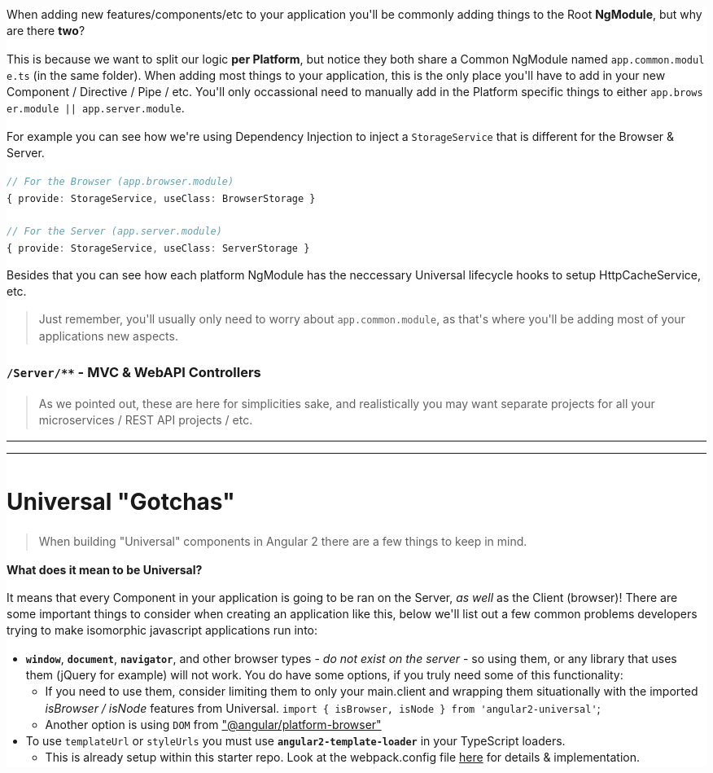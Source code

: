 When adding new features/components/etc to your application you'll be commonly adding things to the Root **NgModule**, 
but why are there **two**?

This is because we want to split our logic **per Platform**, but notice they both share a Common NgModule 
named `app.common.module.ts` (in the same folder). When adding most things to your application, this is the only 
place you'll have to add in your new Component / Directive / Pipe / etc.  You'll only occassional need to manually 
add in the Platform specific things to either `app.browser.module || app.server.module`.

For example you can see how we're using Dependency Injection to inject a `StorageService` that is different 
for the Browser & Server.

```typescript
// For the Browser (app.browser.module)
{ provide: StorageService, useClass: BrowserStorage }

// For the Server (app.server.module)
{ provide: StorageService, useClass: ServerStorage }
```

Besides that you can see how each platform NgModule has the neccessary Universal lifecycle hooks to setup HttpCacheService, etc.

> Just remember, you'll usually only need to worry about `app.common.module`, as that's where you'll be adding most 
of your applications new aspects.


### **`/Server/**` - MVC & WebAPI Controllers**

> As we pointed out, these are here for simplicities sake, and realistically you may want separate projects 
for all your microservices / REST API projects / etc.

----

----

# Universal "Gotchas"

> When building "Universal" components in Angular 2 there are a few things to keep in mind. 

**What does it mean to be Universal?**

It means that every Component in your application is going to be ran on the Server, *as well* as the Client (browser)!
There are some important things to consider when creating an application like this, 
below we'll list out a few common problems developers trying to make isomorphic javascript applications run into:

 - **`window`**, **`document`**, **`navigator`**, and other browser types - _do not exist on the server_ - so using them, or any library that uses them (jQuery for example) will not work. You do have some options, if you truly need some of this functionality:
    - If you need to use them, consider limiting them to only your main.client and wrapping them situationally with the imported *isBrowser / isNode* features from Universal.  `import { isBrowser, isNode } from 'angular2-universal'`;
    - Another option is using `DOM` from ["@angular/platform-browser"](https://github.com/angular/angular/blob/e3687706c71beb7c9dbdae1bbb5fbbcea588c476/modules/%40angular/platform-browser/src/dom/dom_adapter.ts#L34)
 - To use `templateUrl` or `styleUrls` you must use **`angular2-template-loader`** in your TypeScript loaders.
    - This is already setup within this starter repo. Look at the webpack.config file 
    [here](https://github.com/MarkPieszak/aspnetcore-angular2-universal/blob/master/webpack.config.js#L59-L67) for details & implementation.